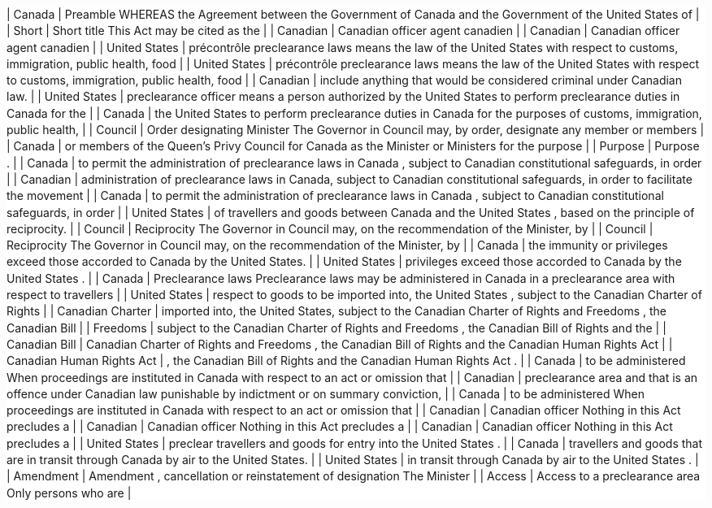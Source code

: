 | Canada                    | Preamble WHEREAS the Agreement between the Government of  Canada and the Government of the United States of                       |
| Short                     | Short title This Act may be cited as the                                                                                          |
| Canadian                  | Canadian  officer agent canadien                                                                                                  |
| Canadian                  | Canadian  officer agent canadien                                                                                                  |
| United States             | précontrôle preclearance laws means the law of the United States with respect to customs, immigration, public health, food        |
| United States             | précontrôle preclearance laws means the law of the United States with respect to customs, immigration, public health, food        |
| Canadian                  | include anything that would be considered criminal under Canadian  law.                                                           |
| United States             | preclearance officer means a person authorized by the United States to perform preclearance duties in Canada for the              |
| Canada                    | the United States to perform preclearance duties in Canada for the purposes of customs, immigration, public health,               |
| Council                   | Order designating Minister The Governor in  Council may, by order, designate any member or members                                |
| Canada                    | or members of the Queen’s Privy Council for Canada as the Minister or Ministers for the purpose                                   |
| Purpose                   | Purpose .                                                                                                                         |
| Canada                    | to permit the administration of preclearance laws in Canada , subject to Canadian constitutional safeguards, in order             |
| Canadian                  | administration of preclearance laws in Canada, subject to Canadian constitutional safeguards, in order to facilitate the movement |
| Canada                    | to permit the administration of preclearance laws in Canada , subject to Canadian constitutional safeguards, in order             |
| United States             | of travellers and goods between Canada and the United States , based on the principle of reciprocity.                             |
| Council                   | Reciprocity The Governor in  Council may, on the recommendation of the Minister, by                                               |
| Council                   | Reciprocity The Governor in  Council may, on the recommendation of the Minister, by                                               |
| Canada                    | the immunity or privileges exceed those accorded to Canada  by the United States.                                                 |
| United States             | privileges exceed those accorded to Canada by the United States .                                                                 |
| Canada                    | Preclearance laws Preclearance laws may be administered in  Canada in a preclearance area with respect to travellers              |
| United States             | respect to goods to be imported into, the United States , subject to the Canadian Charter of Rights                               |
| Canadian Charter          | imported into, the United States, subject to the Canadian Charter of Rights and Freedoms , the Canadian Bill                      |
| Freedoms                  | subject to the Canadian Charter of Rights and Freedoms , the Canadian Bill of Rights and the                                      |
| Canadian Bill             | Canadian Charter of Rights and Freedoms , the Canadian Bill of Rights and the Canadian Human Rights Act                           |
| Canadian Human Rights Act | , the Canadian Bill of Rights and the Canadian Human Rights Act  .                                                                |
| Canada                    | to be administered When proceedings are instituted in Canada with respect to an act or omission that                              |
| Canadian                  | preclearance area and that is an offence under Canadian law punishable by indictment or on summary conviction,                    |
| Canada                    | to be administered When proceedings are instituted in Canada with respect to an act or omission that                              |
| Canadian                  | Canadian  officer Nothing in this Act precludes a                                                                                 |
| Canadian                  | Canadian  officer Nothing in this Act precludes a                                                                                 |
| Canadian                  | Canadian  officer Nothing in this Act precludes a                                                                                 |
| United States             | preclear travellers and goods for entry into the United States .                                                                  |
| Canada                    | travellers and goods that are in transit through Canada  by air to the United States.                                             |
| United States             | in transit through Canada by air to the United States .                                                                           |
| Amendment                 | Amendment , cancellation or reinstatement of designation The Minister                                                             |
| Access                    | Access to a preclearance area Only persons who are                                                                                |